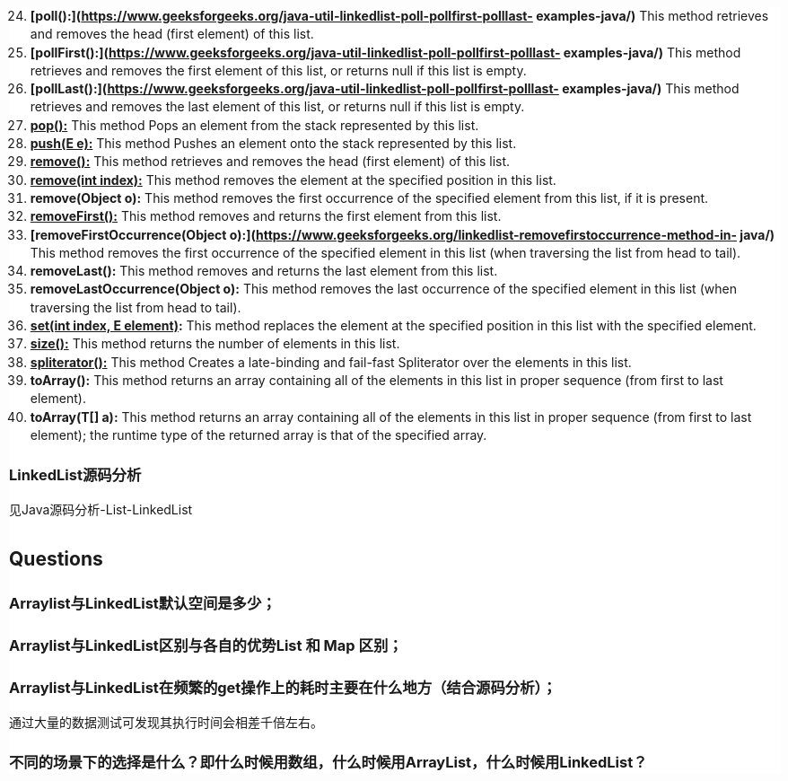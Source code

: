 24. **[poll():](https://www.geeksforgeeks.org/java-util-linkedlist-poll-pollfirst-polllast- examples-java/)** This method retrieves and removes the head (first element) of this list.
25. **[pollFirst():](https://www.geeksforgeeks.org/java-util-linkedlist-poll-pollfirst-polllast- examples-java/)** This method retrieves and removes the first element of this list, or returns null if this list is empty.
26. **[pollLast():](https://www.geeksforgeeks.org/java-util-linkedlist-poll-pollfirst-polllast- examples-java/)** This method retrieves and removes the last element of this list, or returns null if this list is empty.
27. **[pop():](https://www.geeksforgeeks.org/linkedlist-pop-method-in-java/)** This method Pops an element from the stack represented by this list.
28. **[push(E e):](https://www.geeksforgeeks.org/linkedlist-push-method-in-java/)** This method Pushes an element onto the stack represented by this list.
29. **[remove():](https://www.geeksforgeeks.org/linkedlist-remove-method-in-java/)** This method retrieves and removes the head (first element) of this list.
30. **[remove(int index):](https://www.geeksforgeeks.org/linkedlist-remove-method-in-java/)** This method removes the element at the specified position in this list.
31. **remove(Object o):** This method removes the first occurrence of the specified element from this list, if it is present.
32. **[removeFirst():](https://www.geeksforgeeks.org/linkedlist-removefirst-method-in-java/)** This method removes and returns the first element from this list.
33. **[removeFirstOccurrence(Object o):](https://www.geeksforgeeks.org/linkedlist-removefirstoccurrence-method-in- java/)** This method removes the first occurrence of the specified element in this list (when traversing the list from head to tail).
34. **removeLast():** This method removes and returns the last element from this list.
35. **removeLastOccurrence(Object o):** This method removes the last occurrence of the specified element in this list (when traversing the list from head to tail).
36. **[set(int index, E element)](https://www.geeksforgeeks.org/linkedlist-set-method-in-java/):** This method replaces the element at the specified position in this list with the specified element.
37. **[size():](https://www.geeksforgeeks.org/linkedlist-size-method-in-java/)** This method returns the number of elements in this list.
38. **[spliterator():](https://www.geeksforgeeks.org/linkedlist-spliterator-method-in-java/)** This method Creates a late-binding and fail-fast Spliterator over the elements in this list.
39. **toArray():** This method returns an array containing all of the elements in this list in proper sequence (from first to last element).
40. **toArray(T[] a):** This method returns an array containing all of the elements in this list in proper sequence (from first to last element); the runtime type of the returned array is that of the specified array.

### LinkedList源码分析

见Java源码分析-List-LinkedList

## Questions

### Arraylist与LinkedList默认空间是多少；

### Arraylist与LinkedList区别与各自的优势List 和 Map 区别；

### Arraylist与LinkedList在频繁的get操作上的耗时主要在什么地方（结合源码分析）；

通过大量的数据测试可发现其执行时间会相差千倍左右。

### 不同的场景下的选择是什么？即什么时候用数组，什么时候用ArrayList，什么时候用LinkedList？